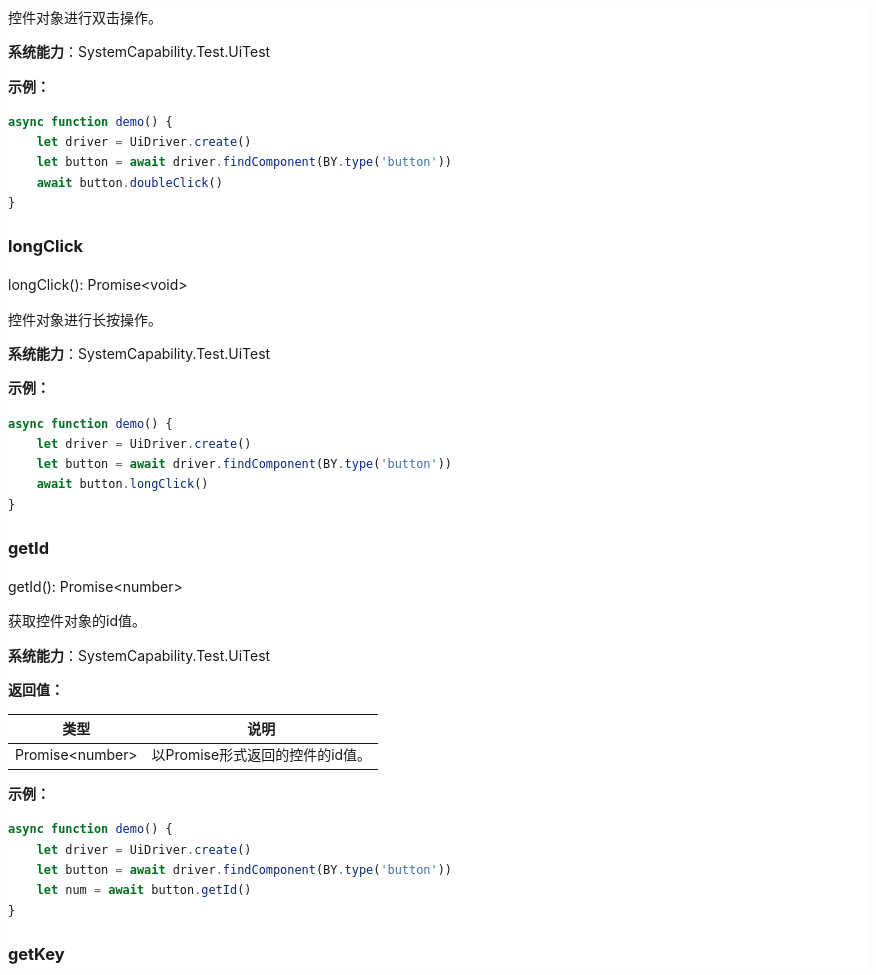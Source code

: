 控件对象进行双击操作。

**系统能力**：SystemCapability.Test.UiTest

**示例：**

```js
async function demo() {
    let driver = UiDriver.create()
    let button = await driver.findComponent(BY.type('button'))
    await button.doubleClick()
}
```

### longClick

longClick(): Promise\<void>

控件对象进行长按操作。

**系统能力**：SystemCapability.Test.UiTest

**示例：**

```js
async function demo() {
    let driver = UiDriver.create()
    let button = await driver.findComponent(BY.type('button'))
    await button.longClick()
}
```

### getId

getId(): Promise\<number>

获取控件对象的id值。

**系统能力**：SystemCapability.Test.UiTest

**返回值：**

| 类型             | 说明                            |
| ---------------- | ------------------------------- |
| Promise\<number> | 以Promise形式返回的控件的id值。 |

**示例：**

```js
async function demo() {
    let driver = UiDriver.create()
    let button = await driver.findComponent(BY.type('button'))
    let num = await button.getId()
}
```

### getKey

